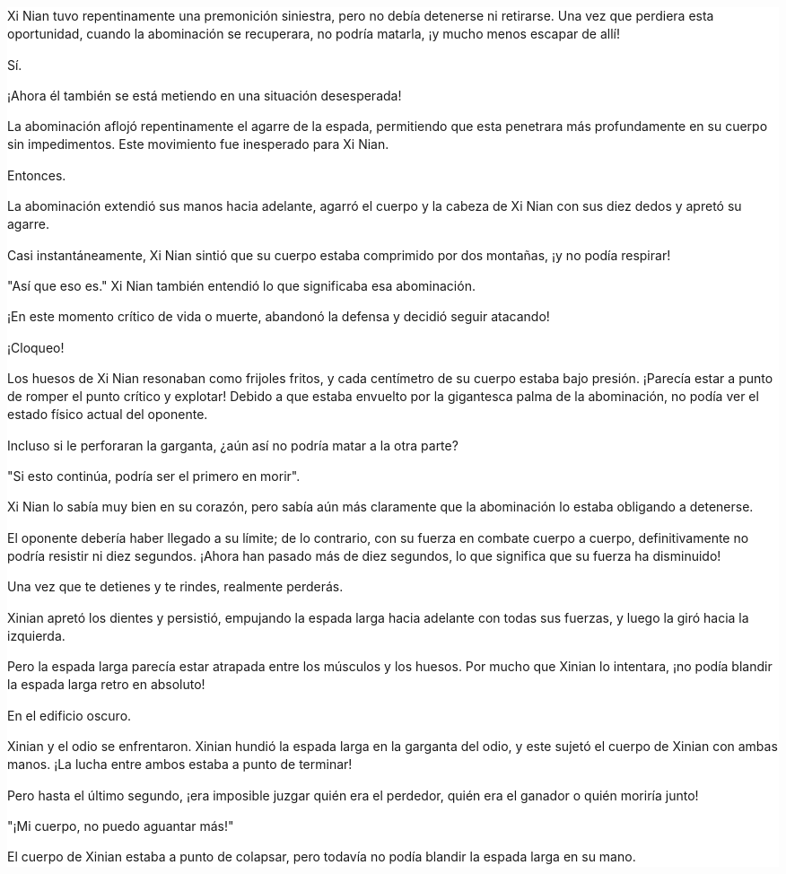 Xi Nian tuvo repentinamente una premonición siniestra, pero no debía detenerse ni retirarse. Una vez que perdiera esta oportunidad, cuando la abominación se recuperara, no podría matarla, ¡y mucho menos escapar de allí!

Sí.

¡Ahora él también se está metiendo en una situación desesperada!

La abominación aflojó repentinamente el agarre de la espada, permitiendo que esta penetrara más profundamente en su cuerpo sin impedimentos. Este movimiento fue inesperado para Xi Nian.

Entonces.

La abominación extendió sus manos hacia adelante, agarró el cuerpo y la cabeza de Xi Nian con sus diez dedos y apretó su agarre.

Casi instantáneamente, Xi Nian sintió que su cuerpo estaba comprimido por dos montañas, ¡y no podía respirar!

"Así que eso es." Xi Nian también entendió lo que significaba esa abominación.

¡En este momento crítico de vida o muerte, abandonó la defensa y decidió seguir atacando!

¡Cloqueo!

Los huesos de Xi Nian resonaban como frijoles fritos, y cada centímetro de su cuerpo estaba bajo presión. ¡Parecía estar a punto de romper el punto crítico y explotar! Debido a que estaba envuelto por la gigantesca palma de la abominación, no podía ver el estado físico actual del oponente.

Incluso si le perforaran la garganta, ¿aún así no podría matar a la otra parte?

"Si esto continúa, podría ser el primero en morir".

Xi Nian lo sabía muy bien en su corazón, pero sabía aún más claramente que la abominación lo estaba obligando a detenerse.

El oponente debería haber llegado a su límite; de lo contrario, con su fuerza en combate cuerpo a cuerpo, definitivamente no podría resistir ni diez segundos. ¡Ahora han pasado más de diez segundos, lo que significa que su fuerza ha disminuido!

Una vez que te detienes y te rindes, realmente perderás.

Xinian apretó los dientes y persistió, empujando la espada larga hacia adelante con todas sus fuerzas, y luego la giró hacia la izquierda.

Pero la espada larga parecía estar atrapada entre los músculos y los huesos. Por mucho que Xinian lo intentara, ¡no podía blandir la espada larga retro en absoluto!

En el edificio oscuro.

Xinian y el odio se enfrentaron. Xinian hundió la espada larga en la garganta del odio, y este sujetó el cuerpo de Xinian con ambas manos. ¡La lucha entre ambos estaba a punto de terminar!

Pero hasta el último segundo, ¡era imposible juzgar quién era el perdedor, quién era el ganador o quién moriría junto!

"¡Mi cuerpo, no puedo aguantar más!"

El cuerpo de Xinian estaba a punto de colapsar, pero todavía no podía blandir la espada larga en su mano.
